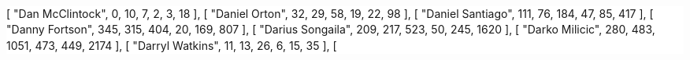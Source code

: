 [
 "Dan McClintock",
0,
10,
7,
2,
3,
18 
],
[
 "Daniel Orton",
32,
29,
58,
19,
22,
98 
],
[
 "Daniel Santiago",
111,
76,
184,
47,
85,
417 
],
[
 "Danny Fortson",
345,
315,
404,
20,
169,
807 
],
[
 "Darius Songaila",
209,
217,
523,
50,
245,
1620 
],
[
 "Darko Milicic",
280,
483,
1051,
473,
449,
2174 
],
[
 "Darryl Watkins",
11,
13,
26,
6,
15,
35 
],
[